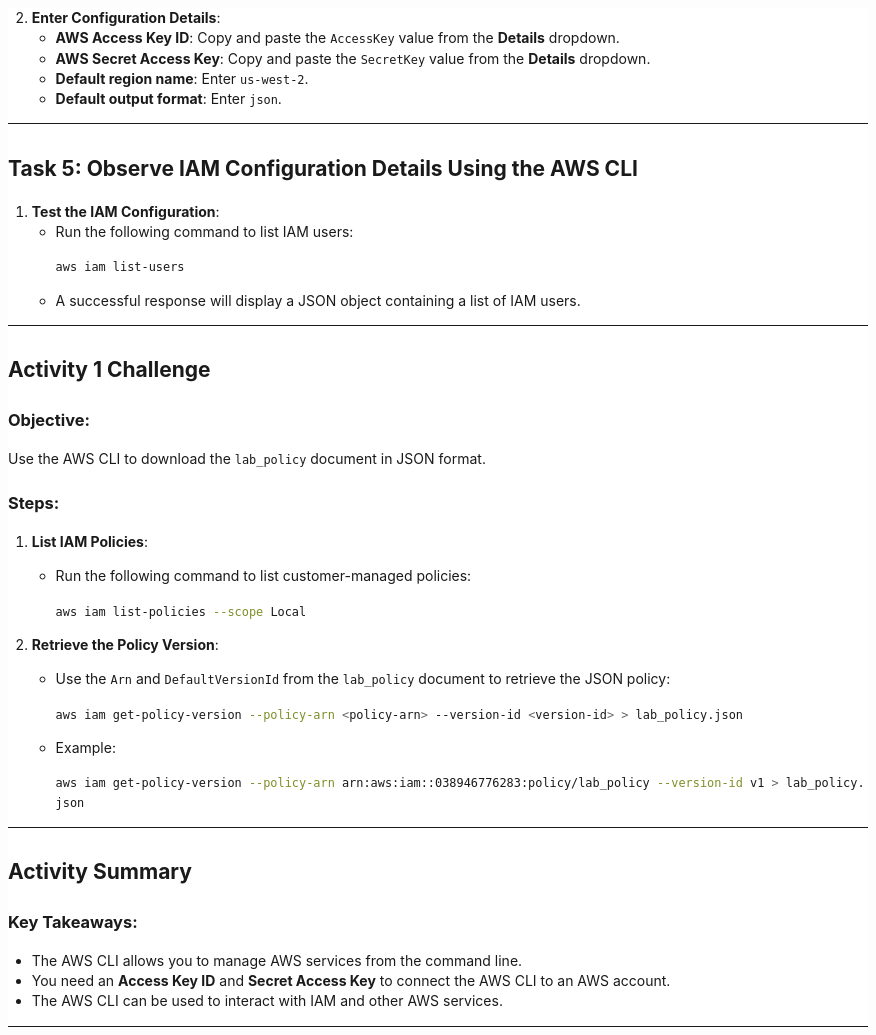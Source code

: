 2. **Enter Configuration Details**:
   - **AWS Access Key ID**: Copy and paste the `AccessKey` value from the **Details** dropdown.
   - **AWS Secret Access Key**: Copy and paste the `SecretKey` value from the **Details** dropdown.
   - **Default region name**: Enter `us-west-2`.
   - **Default output format**: Enter `json`.

---

## Task 5: Observe IAM Configuration Details Using the AWS CLI

1. **Test the IAM Configuration**:
   - Run the following command to list IAM users:
     ```bash
     aws iam list-users
     ```
   - A successful response will display a JSON object containing a list of IAM users.

---

## Activity 1 Challenge

### Objective:
Use the AWS CLI to download the `lab_policy` document in JSON format.

### Steps:
1. **List IAM Policies**:
   - Run the following command to list customer-managed policies:
     ```bash
     aws iam list-policies --scope Local
     ```

2. **Retrieve the Policy Version**:
   - Use the `Arn` and `DefaultVersionId` from the `lab_policy` document to retrieve the JSON policy:
     ```bash
     aws iam get-policy-version --policy-arn <policy-arn> --version-id <version-id> > lab_policy.json
     ```
   - Example:
     ```bash
     aws iam get-policy-version --policy-arn arn:aws:iam::038946776283:policy/lab_policy --version-id v1 > lab_policy.json
     ```

---

## Activity Summary

### Key Takeaways:
- The AWS CLI allows you to manage AWS services from the command line.
- You need an **Access Key ID** and **Secret Access Key** to connect the AWS CLI to an AWS account.
- The AWS CLI can be used to interact with IAM and other AWS services.

---